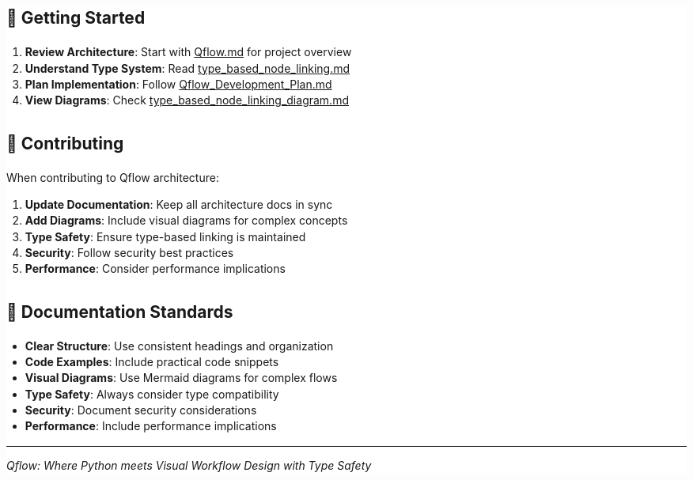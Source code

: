 ## 🚀 Getting Started

1. **Review Architecture**: Start with [Qflow.md](./Qflow.md) for project overview
2. **Understand Type System**: Read [type_based_node_linking.md](./type_based_node_linking.md)
3. **Plan Implementation**: Follow [Qflow_Development_Plan.md](./Qflow_Development_Plan.md)
4. **View Diagrams**: Check [type_based_node_linking_diagram.md](./type_based_node_linking_diagram.md)

## 🤝 Contributing

When contributing to Qflow architecture:

1. **Update Documentation**: Keep all architecture docs in sync
2. **Add Diagrams**: Include visual diagrams for complex concepts
3. **Type Safety**: Ensure type-based linking is maintained
4. **Security**: Follow security best practices
5. **Performance**: Consider performance implications

## 📝 Documentation Standards

- **Clear Structure**: Use consistent headings and organization
- **Code Examples**: Include practical code snippets
- **Visual Diagrams**: Use Mermaid diagrams for complex flows
- **Type Safety**: Always consider type compatibility
- **Security**: Document security considerations
- **Performance**: Include performance implications

---

*Qflow: Where Python meets Visual Workflow Design with Type Safety* 